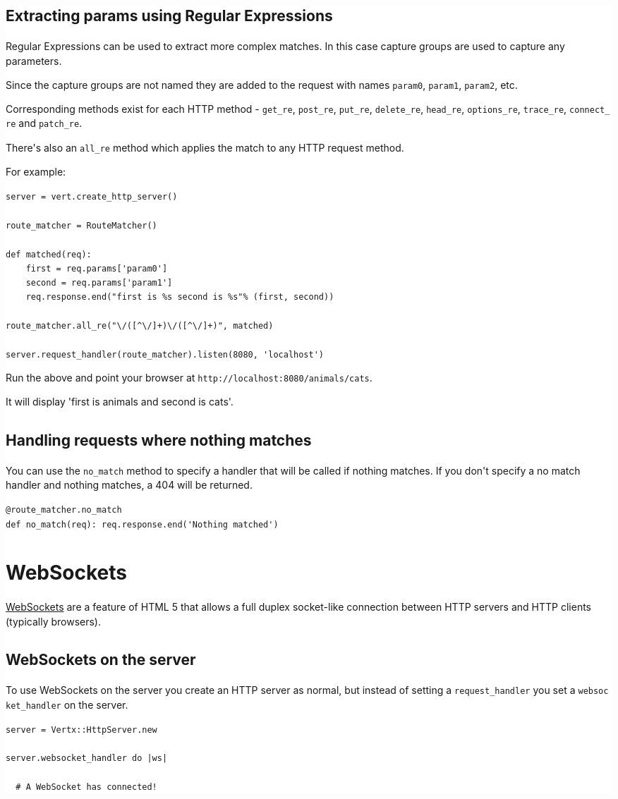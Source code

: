 ## Extracting params using Regular Expressions

Regular Expressions can be used to extract more complex matches. In this case capture groups are used to capture any parameters.

Since the capture groups are not named they are added to the request with names `param0`, `param1`, `param2`, etc.

Corresponding methods exist for each HTTP method - `get_re`, `post_re`, `put_re`, `delete_re`, `head_re`, `options_re`, `trace_re`, `connect_re` and `patch_re`.

There's also an `all_re` method which applies the match to any HTTP request method.

For example:

    server = vert.create_http_server()

    route_matcher = RouteMatcher()
    
    def matched(req):
        first = req.params['param0']
        second = req.params['param1']
        req.response.end("first is %s second is %s"% (first, second))

    route_matcher.all_re("\/([^\/]+)\/([^\/]+)", matched)

    server.request_handler(route_matcher).listen(8080, 'localhost')
    
Run the above and point your browser at `http://localhost:8080/animals/cats`.

It will display 'first is animals and second is cats'.    

## Handling requests where nothing matches

You can use the `no_match` method to specify a handler that will be called if nothing matches. If you don't specify a no match handler and nothing matches, a 404 will be returned.

    @route_matcher.no_match 
    def no_match(req): req.response.end('Nothing matched')

# WebSockets

[WebSockets](http://en.wikipedia.org/wiki/WebSocket) are a feature of HTML 5 that allows a full duplex socket-like connection between HTTP servers and HTTP clients (typically browsers).

## WebSockets on the server

To use WebSockets on the server you create an HTTP server as normal, but instead of setting a `request_handler` you set a `websocket_handler` on the server.

    server = Vertx::HttpServer.new

    server.websocket_handler do |ws|

      # A WebSocket has connected!
